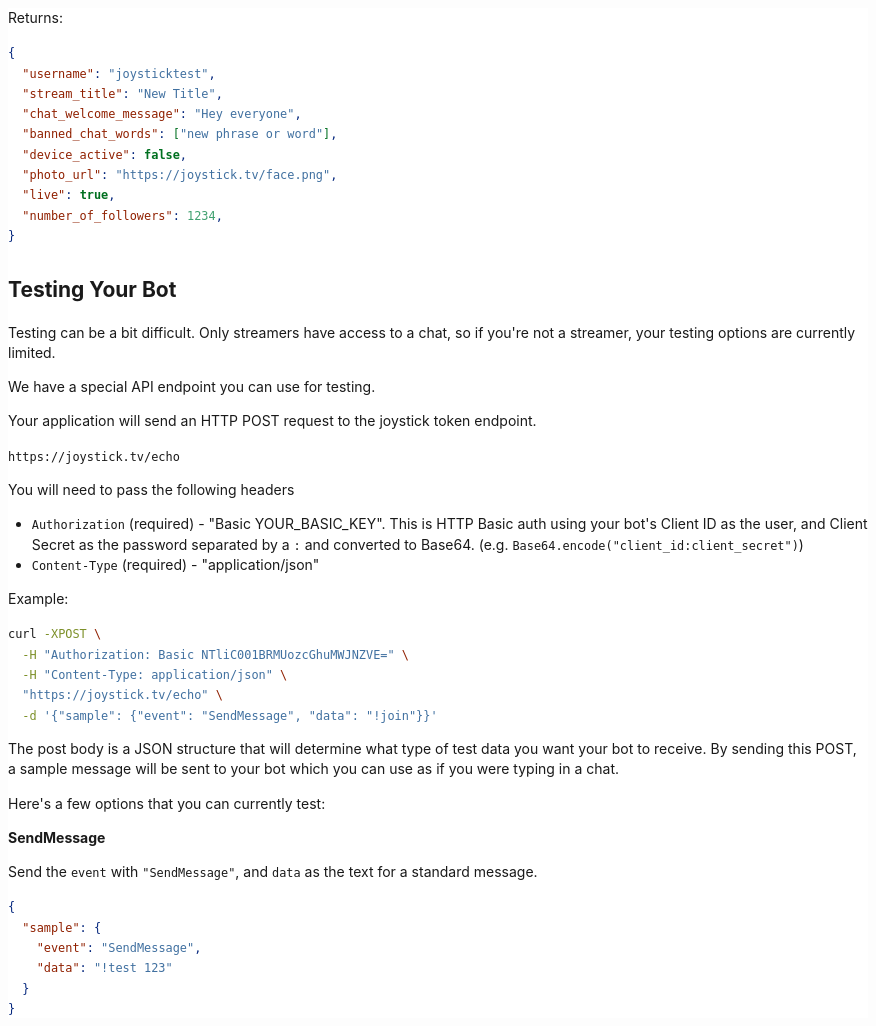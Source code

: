 Returns:

```json
{
  "username": "joysticktest",
  "stream_title": "New Title",
  "chat_welcome_message": "Hey everyone",
  "banned_chat_words": ["new phrase or word"],
  "device_active": false,
  "photo_url": "https://joystick.tv/face.png",
  "live": true,
  "number_of_followers": 1234,
}
```

## Testing Your Bot

Testing can be a bit difficult. Only streamers have access to a chat, so if you're not a streamer, your testing options are currently limited.

We have a special API endpoint you can use for testing.

Your application will send an HTTP POST request to the joystick token endpoint.

```txt
https://joystick.tv/echo
```

You will need to pass the following headers

* `Authorization` (required) - "Basic YOUR_BASIC_KEY". This is HTTP Basic auth using your bot's Client ID as the user, and Client Secret as the password separated by a `:` and converted to Base64. (e.g. `Base64.encode("client_id:client_secret")`)
* `Content-Type` (required) - "application/json"

Example:

```bash
curl -XPOST \
  -H "Authorization: Basic NTliC001BRMUozcGhuMWJNZVE=" \
  -H "Content-Type: application/json" \
  "https://joystick.tv/echo" \
  -d '{"sample": {"event": "SendMessage", "data": "!join"}}'
```

The post body is a JSON structure that will determine what type of test data you want your bot to receive.
By sending this POST, a sample message will be sent to your bot which you can use as if you were typing in a chat.

Here's a few options that you can currently test:

**SendMessage**

Send the `event` with `"SendMessage"`, and `data` as the text for a standard message.


```json
{
  "sample": {
    "event": "SendMessage",
    "data": "!test 123"
  }
}
```
